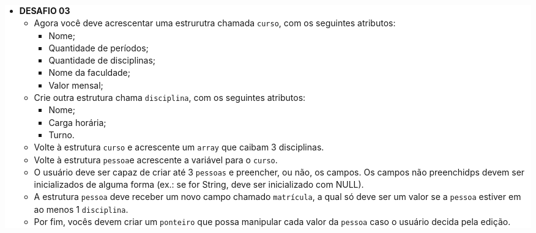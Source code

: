 * **DESAFIO 03**
  * Agora você deve acrescentar uma estrurutra chamada `curso`, com os seguintes atributos:
    * Nome;
    * Quantidade de períodos;
    * Quantidade de disciplinas;
    * Nome da faculdade;
    * Valor mensal;
  * Crie outra estrutura chama `disciplina`, com os seguintes atributos:
    * Nome;
    * Carga horária;
    * Turno.
  * Volte à estrutura `curso` e acrescente um `array` que caibam 3 disciplinas.
  * Volte à estrutura `pessoa`e acrescente a variável para o `curso`.
  * O usuário deve ser capaz de criar até 3 `pessoas` e preencher, ou não, os campos. Os campos não preenchidps devem ser inicializados de alguma forma (ex.: se for String, deve ser inicializado com NULL).
  * A estrutura `pessoa` deve receber um novo campo chamado `matrícula`, a qual só deve ser um valor se a `pessoa` estiver em ao menos 1 `disciplina`.
  * Por fim, vocês devem criar um `ponteiro` que possa manipular cada valor da `pessoa` caso o usuário decida pela edição.